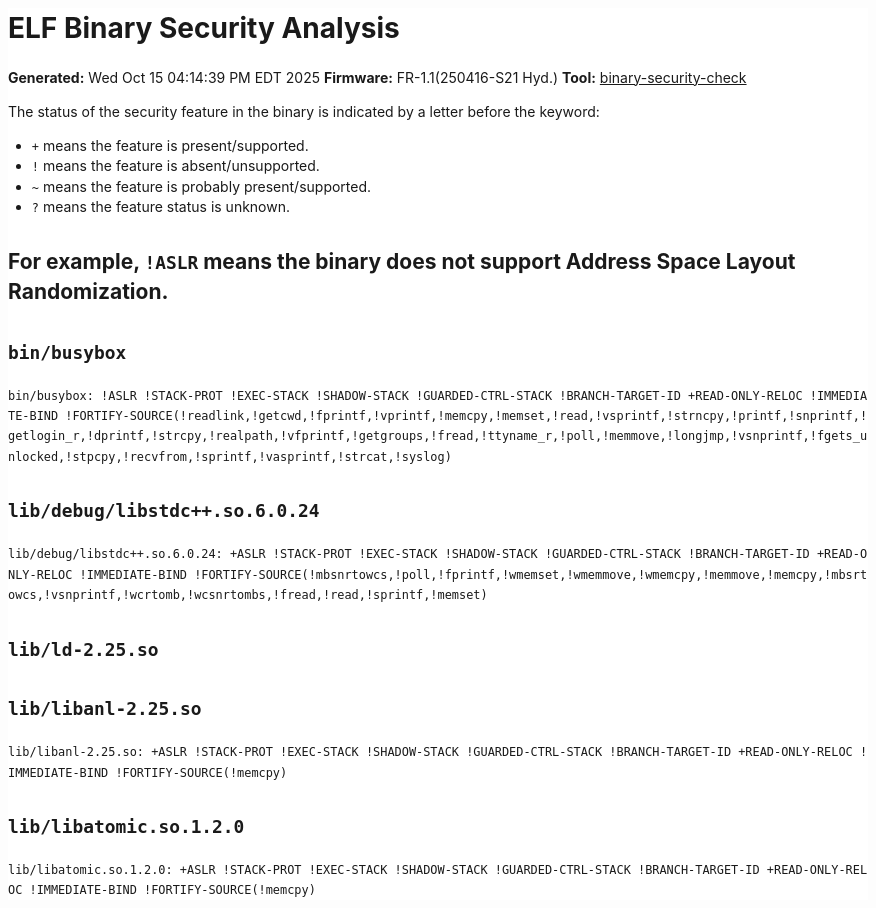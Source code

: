 # ELF Binary Security Analysis

**Generated:** Wed Oct 15 04:14:39 PM EDT 2025
**Firmware:** FR-1.1(250416-S21 Hyd.)
**Tool:** [binary-security-check](https://codeberg.org/koutheir/binary-security-check)

The status of the security feature in the binary is indicated by a letter before the keyword:

- `+` means the feature is present/supported.
- `!` means the feature is absent/unsupported.
- `~` means the feature is probably present/supported.
- `?` means the feature status is unknown.

## For example, `!ASLR` means the binary does not support Address Space Layout Randomization.

## `bin/busybox`

```
bin/busybox: !ASLR !STACK-PROT !EXEC-STACK !SHADOW-STACK !GUARDED-CTRL-STACK !BRANCH-TARGET-ID +READ-ONLY-RELOC !IMMEDIATE-BIND !FORTIFY-SOURCE(!readlink,!getcwd,!fprintf,!vprintf,!memcpy,!memset,!read,!vsprintf,!strncpy,!printf,!snprintf,!getlogin_r,!dprintf,!strcpy,!realpath,!vfprintf,!getgroups,!fread,!ttyname_r,!poll,!memmove,!longjmp,!vsnprintf,!fgets_unlocked,!stpcpy,!recvfrom,!sprintf,!vasprintf,!strcat,!syslog)
```

## `lib/debug/libstdc++.so.6.0.24`

```
lib/debug/libstdc++.so.6.0.24: +ASLR !STACK-PROT !EXEC-STACK !SHADOW-STACK !GUARDED-CTRL-STACK !BRANCH-TARGET-ID +READ-ONLY-RELOC !IMMEDIATE-BIND !FORTIFY-SOURCE(!mbsnrtowcs,!poll,!fprintf,!wmemset,!wmemmove,!wmemcpy,!memmove,!memcpy,!mbsrtowcs,!vsnprintf,!wcrtomb,!wcsnrtombs,!fread,!read,!sprintf,!memset)
```

## `lib/ld-2.25.so`

```

```

## `lib/libanl-2.25.so`

```
lib/libanl-2.25.so: +ASLR !STACK-PROT !EXEC-STACK !SHADOW-STACK !GUARDED-CTRL-STACK !BRANCH-TARGET-ID +READ-ONLY-RELOC !IMMEDIATE-BIND !FORTIFY-SOURCE(!memcpy)
```

## `lib/libatomic.so.1.2.0`

```
lib/libatomic.so.1.2.0: +ASLR !STACK-PROT !EXEC-STACK !SHADOW-STACK !GUARDED-CTRL-STACK !BRANCH-TARGET-ID +READ-ONLY-RELOC !IMMEDIATE-BIND !FORTIFY-SOURCE(!memcpy)
```
